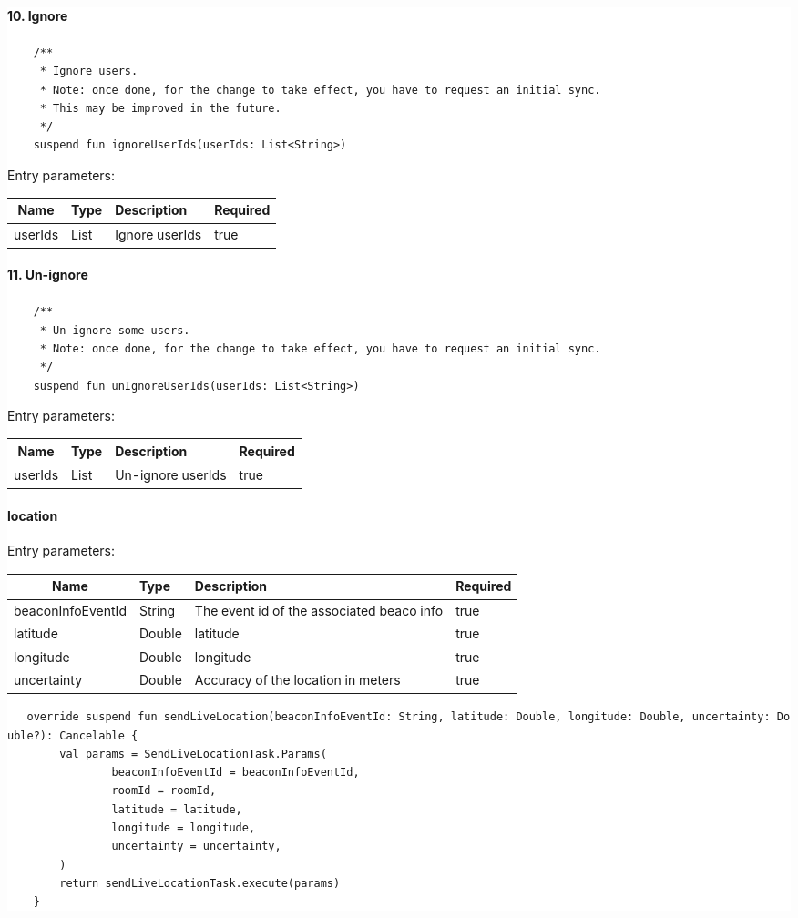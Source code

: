 

#### 10. Ignore



```
    /**
     * Ignore users.
     * Note: once done, for the change to take effect, you have to request an initial sync.
     * This may be improved in the future.
     */
    suspend fun ignoreUserIds(userIds: List<String>)
```


Entry parameters:

| Name   | Type    | Description | Required |
| ------ | :------ | :---------- | :------- |
| userIds | List<String>  | Ignore userIds      | true     |


#### 11. Un-ignore 


```
    /**
     * Un-ignore some users.
     * Note: once done, for the change to take effect, you have to request an initial sync.
     */
    suspend fun unIgnoreUserIds(userIds: List<String>)
```


Entry parameters:

| Name   | Type    | Description | Required |
| ------ | :------ | :---------- | :------- |
| userIds | List<String>  | Un-ignore userIds      | true     |

####  location 

Entry parameters:

| Name   | Type    | Description | Required |
| ------ | :------ | :---------- | :------- |
| beaconInfoEventId | String  | The event id of the associated beaco info      | true     |
| latitude | Double  |  latitude    | true     |
| longitude | Double  |    longitude   | true     |
| uncertainty | Double  | Accuracy of the location in meters    | true     |

```
   override suspend fun sendLiveLocation(beaconInfoEventId: String, latitude: Double, longitude: Double, uncertainty: Double?): Cancelable {
        val params = SendLiveLocationTask.Params(
                beaconInfoEventId = beaconInfoEventId,
                roomId = roomId,
                latitude = latitude,
                longitude = longitude,
                uncertainty = uncertainty,
        )
        return sendLiveLocationTask.execute(params)
    }
```
